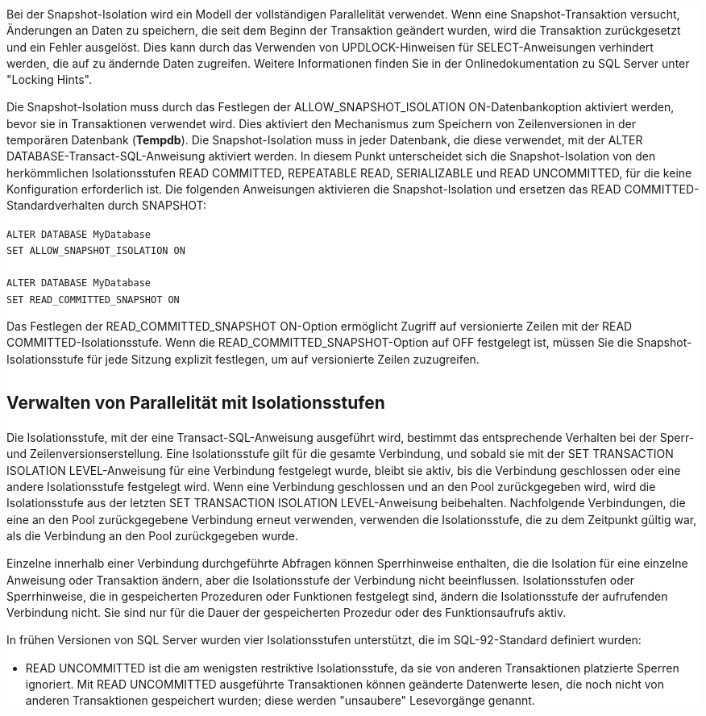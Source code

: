 Bei der Snapshot-Isolation wird ein Modell der vollständigen Parallelität verwendet. Wenn eine Snapshot-Transaktion versucht, Änderungen an Daten zu speichern, die seit dem Beginn der Transaktion geändert wurden, wird die Transaktion zurückgesetzt und ein Fehler ausgelöst. Dies kann durch das Verwenden von UPDLOCK-Hinweisen für SELECT-Anweisungen verhindert werden, die auf zu ändernde Daten zugreifen. Weitere Informationen finden Sie in der Onlinedokumentation zu SQL Server unter "Locking Hints".  
  
 Die Snapshot-Isolation muss durch das Festlegen der ALLOW_SNAPSHOT_ISOLATION ON-Datenbankoption aktiviert werden, bevor sie in Transaktionen verwendet wird. Dies aktiviert den Mechanismus zum Speichern von Zeilenversionen in der temporären Datenbank (**Tempdb**). Die Snapshot-Isolation muss in jeder Datenbank, die diese verwendet, mit der ALTER DATABASE-Transact-SQL-Anweisung aktiviert werden. In diesem Punkt unterscheidet sich die Snapshot-Isolation von den herkömmlichen Isolationsstufen READ COMMITTED, REPEATABLE READ, SERIALIZABLE und READ UNCOMMITTED, für die keine Konfiguration erforderlich ist. Die folgenden Anweisungen aktivieren die Snapshot-Isolation und ersetzen das READ COMMITTED-Standardverhalten durch SNAPSHOT:  
  
```  
ALTER DATABASE MyDatabase  
SET ALLOW_SNAPSHOT_ISOLATION ON  
  
ALTER DATABASE MyDatabase  
SET READ_COMMITTED_SNAPSHOT ON  
```  
  
 Das Festlegen der READ_COMMITTED_SNAPSHOT ON-Option ermöglicht Zugriff auf versionierte Zeilen mit der READ COMMITTED-Isolationsstufe. Wenn die READ_COMMITTED_SNAPSHOT-Option auf OFF festgelegt ist, müssen Sie die Snapshot-Isolationsstufe für jede Sitzung explizit festlegen, um auf versionierte Zeilen zuzugreifen.  
  
## <a name="managing-concurrency-with-isolation-levels"></a>Verwalten von Parallelität mit Isolationsstufen  
 Die Isolationsstufe, mit der eine Transact-SQL-Anweisung ausgeführt wird, bestimmt das entsprechende Verhalten bei der Sperr- und Zeilenversionserstellung. Eine Isolationsstufe gilt für die gesamte Verbindung, und sobald sie mit der SET TRANSACTION ISOLATION LEVEL-Anweisung für eine Verbindung festgelegt wurde, bleibt sie aktiv, bis die Verbindung geschlossen oder eine andere Isolationsstufe festgelegt wird. Wenn eine Verbindung geschlossen und an den Pool zurückgegeben wird, wird die Isolationsstufe aus der letzten SET TRANSACTION ISOLATION LEVEL-Anweisung beibehalten. Nachfolgende Verbindungen, die eine an den Pool zurückgegebene Verbindung erneut verwenden, verwenden die Isolationsstufe, die zu dem Zeitpunkt gültig war, als die Verbindung an den Pool zurückgegeben wurde.  
  
 Einzelne innerhalb einer Verbindung durchgeführte Abfragen können Sperrhinweise enthalten, die die Isolation für eine einzelne Anweisung oder Transaktion ändern, aber die Isolationsstufe der Verbindung nicht beeinflussen. Isolationsstufen oder Sperrhinweise, die in gespeicherten Prozeduren oder Funktionen festgelegt sind, ändern die Isolationsstufe der aufrufenden Verbindung nicht. Sie sind nur für die Dauer der gespeicherten Prozedur oder des Funktionsaufrufs aktiv.  
  
 In frühen Versionen von SQL Server wurden vier Isolationsstufen unterstützt, die im SQL-92-Standard definiert wurden:  
  
-   READ UNCOMMITTED ist die am wenigsten restriktive Isolationsstufe, da sie von anderen Transaktionen platzierte Sperren ignoriert. Mit READ UNCOMMITTED ausgeführte Transaktionen können geänderte Datenwerte lesen, die noch nicht von anderen Transaktionen gespeichert wurden; diese werden "unsaubere" Lesevorgänge genannt.  
  